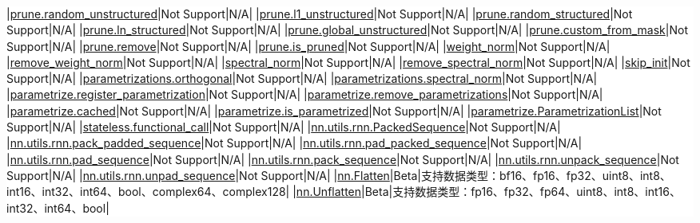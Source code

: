 |[prune.random_unstructured](https://pytorch.org/docs/2.1/generated/torch.nn.utils.prune.random_unstructured.html)|Not Support|N/A|
|[prune.l1_unstructured](https://pytorch.org/docs/2.1/generated/torch.nn.utils.prune.l1_unstructured.html)|Not Support|N/A|
|[prune.random_structured](https://pytorch.org/docs/2.1/generated/torch.nn.utils.prune.random_structured.html)|Not Support|N/A|
|[prune.ln_structured](https://pytorch.org/docs/2.1/generated/torch.nn.utils.prune.ln_structured.html)|Not Support|N/A|
|[prune.global_unstructured](https://pytorch.org/docs/2.1/generated/torch.nn.utils.prune.global_unstructured.html)|Not Support|N/A|
|[prune.custom_from_mask](https://pytorch.org/docs/2.1/generated/torch.nn.utils.prune.custom_from_mask.html)|Not Support|N/A|
|[prune.remove](https://pytorch.org/docs/2.1/generated/torch.nn.utils.prune.remove.html)|Not Support|N/A|
|[prune.is_pruned](https://pytorch.org/docs/2.1/generated/torch.nn.utils.prune.is_pruned.html)|Not Support|N/A|
|[weight_norm](https://pytorch.org/docs/2.1/generated/torch.nn.utils.weight_norm.html)|Not Support|N/A|
|[remove_weight_norm](https://docs.pytorch.org/docs/2.1/generated/torch.nn.utils.remove_weight_norm.html)|Not Support|N/A|
|[spectral_norm](https://pytorch.org/docs/2.1/generated/torch.nn.utils.spectral_norm.html)|Not Support|N/A|
|[remove_spectral_norm](https://docs.pytorch.org/docs/2.1/generated/torch.nn.utils.remove_spectral_norm.html)|Not Support|N/A|
|[skip_init](https://docs.pytorch.org/docs/2.1/generated/torch.nn.utils.skip_init.html)|Not Support|N/A|
|[parametrizations.orthogonal](https://docs.pytorch.org/docs/2.1/generated/torch.nn.utils.parametrizations.orthogonal.html)|Not Support|N/A|
|[parametrizations.spectral_norm](https://docs.pytorch.org/docs/2.1/generated/torch.nn.utils.parametrizations.spectral_norm.html)|Not Support|N/A|
|[parametrize.register_parametrization](https://docs.pytorch.org/docs/2.1/generated/torch.nn.utils.parametrize.register_parametrization.html)|Not Support|N/A|
|[parametrize.remove_parametrizations](https://docs.pytorch.org/docs/2.1/generated/torch.nn.utils.parametrize.remove_parametrizations.html)|Not Support|N/A|
|[parametrize.cached](https://docs.pytorch.org/docs/2.1/generated/torch.nn.utils.parametrize.cached.html)|Not Support|N/A|
|[parametrize.is_parametrized](https://docs.pytorch.org/docs/2.1/generated/torch.nn.utils.parametrize.is_parametrized.html)|Not Support|N/A|
|[parametrize.ParametrizationList](https://docs.pytorch.org/docs/2.1/generated/torch.nn.utils.parametrize.ParametrizationList.html)|Not Support|N/A|
|[stateless.functional_call](https://pytorch.org/docs/2.1/generated/torch.nn.utils.stateless.functional_call.html)|Not Support|N/A|
|[nn.utils.rnn.PackedSequence](https://pytorch.org/docs/2.1/generated/torch.nn.utils.rnn.PackedSequence.html)|Not Support|N/A|
|[nn.utils.rnn.pack_padded_sequence](https://pytorch.org/docs/2.1/generated/torch.nn.utils.rnn.pack_padded_sequence.html)|Not Support|N/A|
|[nn.utils.rnn.pad_packed_sequence](https://pytorch.org/docs/2.1/generated/torch.nn.utils.rnn.pad_packed_sequence.html)|Not Support|N/A|
|[nn.utils.rnn.pad_sequence](https://pytorch.org/docs/2.1/generated/torch.nn.utils.rnn.pad_sequence.html)|Not Support|N/A|
|[nn.utils.rnn.pack_sequence](https://pytorch.org/docs/2.1/generated/torch.nn.utils.rnn.pack_sequence.html)|Not Support|N/A|
|[nn.utils.rnn.unpack_sequence](https://pytorch.org/docs/2.1/generated/torch.nn.utils.rnn.unpack_sequence.html)|Not Support|N/A|
|[nn.utils.rnn.unpad_sequence](https://pytorch.org/docs/2.1/generated/torch.nn.utils.rnn.unpad_sequence.html)|Not Support|N/A|
|[nn.Flatten](https://pytorch.org/docs/2.1/generated/torch.nn.Flatten.html)|Beta|支持数据类型：bf16、fp16、fp32、uint8、int8、int16、int32、int64、bool、complex64、complex128|
|[nn.Unflatten](https://pytorch.org/docs/2.1/generated/torch.nn.Unflatten.html)|Beta|支持数据类型：fp16、fp32、fp64、uint8、int8、int16、int32、int64、bool|
